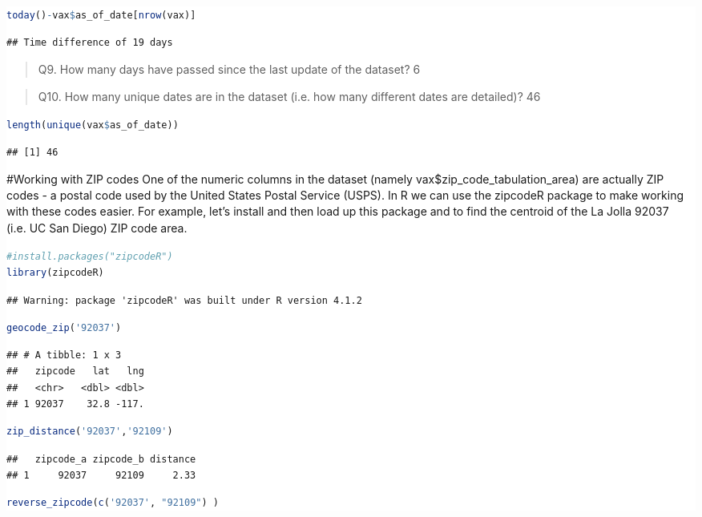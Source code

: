 ``` r
today()-vax$as_of_date[nrow(vax)]
```

    ## Time difference of 19 days

> Q9. How many days have passed since the last update of the dataset? 6

> Q10. How many unique dates are in the dataset (i.e. how many different
> dates are detailed)? 46

``` r
length(unique(vax$as_of_date))
```

    ## [1] 46

#Working with ZIP codes One of the numeric columns in the dataset
(namely vax$zip_code_tabulation_area) are actually ZIP codes - a postal
code used by the United States Postal Service (USPS). In R we can use
the zipcodeR package to make working with these codes easier. For
example, let’s install and then load up this package and to find the
centroid of the La Jolla 92037 (i.e. UC San Diego) ZIP code area.

``` r
#install.packages("zipcodeR")
library(zipcodeR)
```

    ## Warning: package 'zipcodeR' was built under R version 4.1.2

``` r
geocode_zip('92037')
```

    ## # A tibble: 1 x 3
    ##   zipcode   lat   lng
    ##   <chr>   <dbl> <dbl>
    ## 1 92037    32.8 -117.

``` r
zip_distance('92037','92109')
```

    ##   zipcode_a zipcode_b distance
    ## 1     92037     92109     2.33

``` r
reverse_zipcode(c('92037', "92109") )
```
